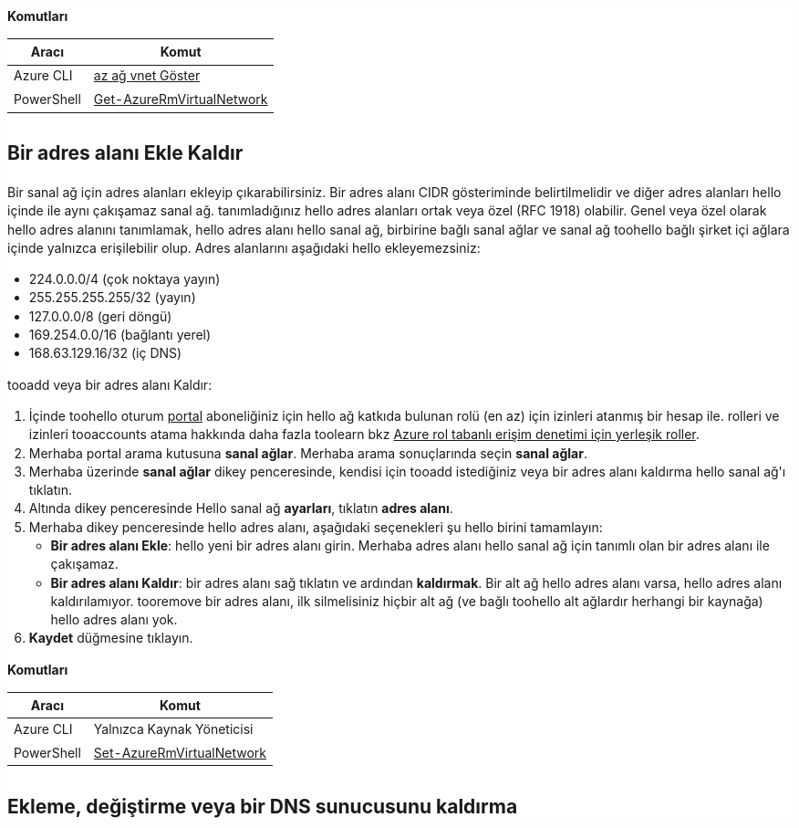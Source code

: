 **Komutları**

|Aracı|Komut|
|---|---|
|Azure CLI|[az ağ vnet Göster](/cli/azure/network/vnet?toc=%2fazure%2fvirtual-network%2ftoc.json#show)|
|PowerShell|[Get-AzureRmVirtualNetwork](/powershell/module/azurerm.network/get-azurermvirtualnetwork/?toc=%2fazure%2fvirtual-network%2ftoc.json)|


## <a name="add-address-spaces"></a>Bir adres alanı Ekle Kaldır

Bir sanal ağ için adres alanları ekleyip çıkarabilirsiniz. Bir adres alanı CIDR gösteriminde belirtilmelidir ve diğer adres alanları hello içinde ile aynı çakışamaz sanal ağ. tanımladığınız hello adres alanları ortak veya özel (RFC 1918) olabilir. Genel veya özel olarak hello adres alanını tanımlamak, hello adres alanı hello sanal ağ, birbirine bağlı sanal ağlar ve sanal ağ toohello bağlı şirket içi ağlara içinde yalnızca erişilebilir olup. Adres alanlarını aşağıdaki hello ekleyemezsiniz:

- 224.0.0.0/4 (çok noktaya yayın)
- 255.255.255.255/32 (yayın)
- 127.0.0.0/8 (geri döngü)
- 169.254.0.0/16 (bağlantı yerel)
- 168.63.129.16/32 (iç DNS)

tooadd veya bir adres alanı Kaldır:

1. İçinde toohello oturum [portal](https://portal.azure.com) aboneliğiniz için hello ağ katkıda bulunan rolü (en az) için izinleri atanmış bir hesap ile. rolleri ve izinleri tooaccounts atama hakkında daha fazla toolearn bkz [Azure rol tabanlı erişim denetimi için yerleşik roller](../active-directory/role-based-access-built-in-roles.md?toc=%2fazure%2fvirtual-network%2ftoc.json#network-contributor).
2. Merhaba portal arama kutusuna **sanal ağlar**. Merhaba arama sonuçlarında seçin **sanal ağlar**.
3. Merhaba üzerinde **sanal ağlar** dikey penceresinde, kendisi için tooadd istediğiniz veya bir adres alanı kaldırma hello sanal ağ'ı tıklatın.
4. Altında dikey penceresinde Hello sanal ağ **ayarları**, tıklatın **adres alanı**.
5. Merhaba dikey penceresinde hello adres alanı, aşağıdaki seçenekleri şu hello birini tamamlayın:
    - **Bir adres alanı Ekle**: hello yeni bir adres alanı girin. Merhaba adres alanı hello sanal ağ için tanımlı olan bir adres alanı ile çakışamaz.
    - **Bir adres alanı Kaldır**: bir adres alanı sağ tıklatın ve ardından **kaldırmak**. Bir alt ağ hello adres alanı varsa, hello adres alanı kaldırılamıyor. tooremove bir adres alanı, ilk silmelisiniz hiçbir alt ağ (ve bağlı toohello alt ağlardır herhangi bir kaynağa) hello adres alanı yok.
6. **Kaydet** düğmesine tıklayın.

**Komutları**

|Aracı|Komut|
|---|---|
|Azure CLI|Yalnızca Kaynak Yöneticisi|[az ağ vnet güncelleştirme](/cli/azure/network/vnet?toc=%2fazure%2fvirtual-network%2ftoc.json#update)|
|PowerShell|[Set-AzureRmVirtualNetwork](/powershell/module/azurerm.network/set-azurermvirtualnetwork?toc=%2fazure%2fvirtual-network%2ftoc.json)|

## <a name="dns-servers"></a>Ekleme, değiştirme veya bir DNS sunucusunu kaldırma
